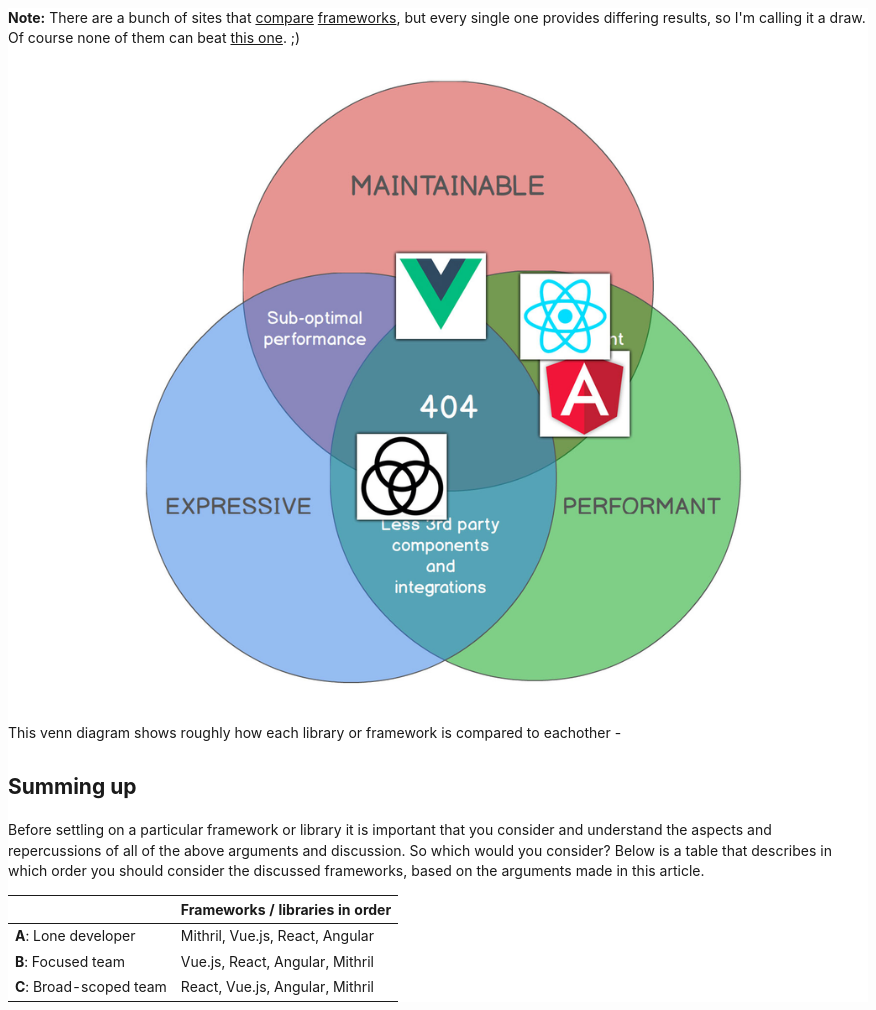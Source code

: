 **Note:** There are a bunch of sites that [compare](https://auth0.com/blog/more-benchmarks-virtual-dom-vs-angular-12-vs-mithril-js-vs-the-rest/) [frameworks](http://www.stefankrause.net/wp/?p=316), but every single one provides differing results, so I'm calling it a draw. Of course none of them can beat [this one](http://vanilla-js.com/). ;)

![Frameworks and libraries MEP](pages/img/mep-with-libs.jpg)

This venn diagram shows roughly how each library or framework is compared to eachother -

## Summing up

Before settling on a particular framework or library it is important that you consider and understand the aspects and repercussions of all of the above arguments and discussion. So which would you consider? Below is a table that describes in which order you should consider the discussed frameworks, based on the arguments made in this article.

|                          | Frameworks / libraries in order |
|--------------------------|---------------------------------|
| **A**: Lone developer    | Mithril, Vue.js, React, Angular |
| **B**: Focused team      | Vue.js, React, Angular, Mithril |
| **C**: Broad-scoped team | React, Vue.js, Angular, Mithril |
